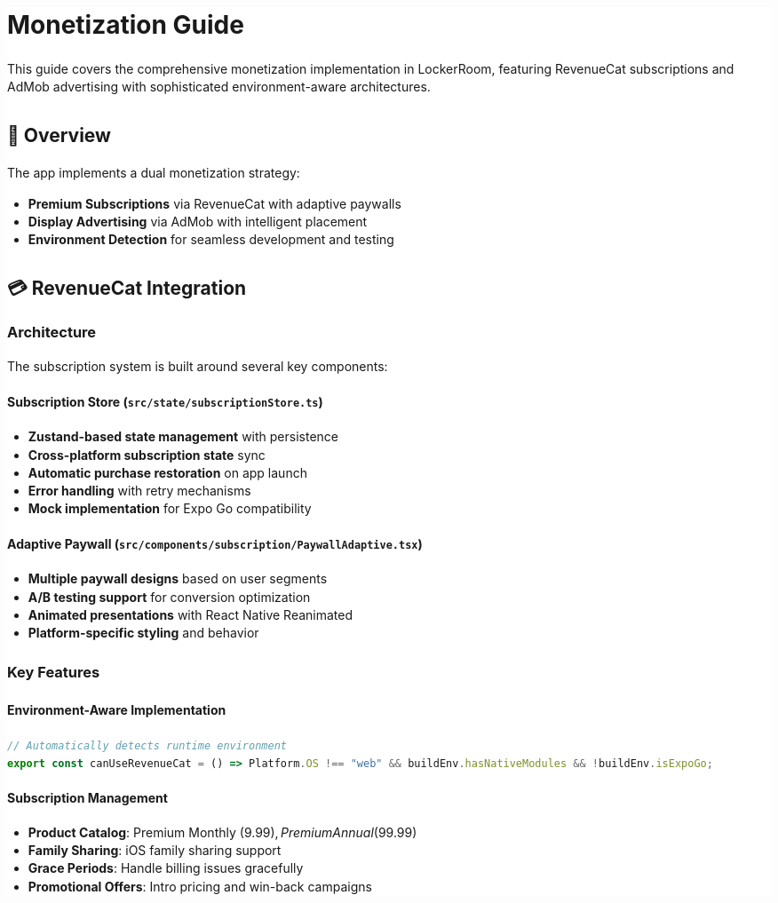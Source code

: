 # Monetization Guide

This guide covers the comprehensive monetization implementation in LockerRoom, featuring RevenueCat subscriptions and AdMob advertising with sophisticated environment-aware architectures.

## 🎯 Overview

The app implements a dual monetization strategy:

- **Premium Subscriptions** via RevenueCat with adaptive paywalls
- **Display Advertising** via AdMob with intelligent placement
- **Environment Detection** for seamless development and testing

## 💳 RevenueCat Integration

### Architecture

The subscription system is built around several key components:

#### Subscription Store (`src/state/subscriptionStore.ts`)

- **Zustand-based state management** with persistence
- **Cross-platform subscription state** sync
- **Automatic purchase restoration** on app launch
- **Error handling** with retry mechanisms
- **Mock implementation** for Expo Go compatibility

#### Adaptive Paywall (`src/components/subscription/PaywallAdaptive.tsx`)

- **Multiple paywall designs** based on user segments
- **A/B testing support** for conversion optimization
- **Animated presentations** with React Native Reanimated
- **Platform-specific styling** and behavior

### Key Features

#### Environment-Aware Implementation

```typescript
// Automatically detects runtime environment
export const canUseRevenueCat = () => Platform.OS !== "web" && buildEnv.hasNativeModules && !buildEnv.isExpoGo;
```

#### Subscription Management

- **Product Catalog**: Premium Monthly ($9.99), Premium Annual ($99.99)
- **Family Sharing**: iOS family sharing support
- **Grace Periods**: Handle billing issues gracefully
- **Promotional Offers**: Intro pricing and win-back campaigns
